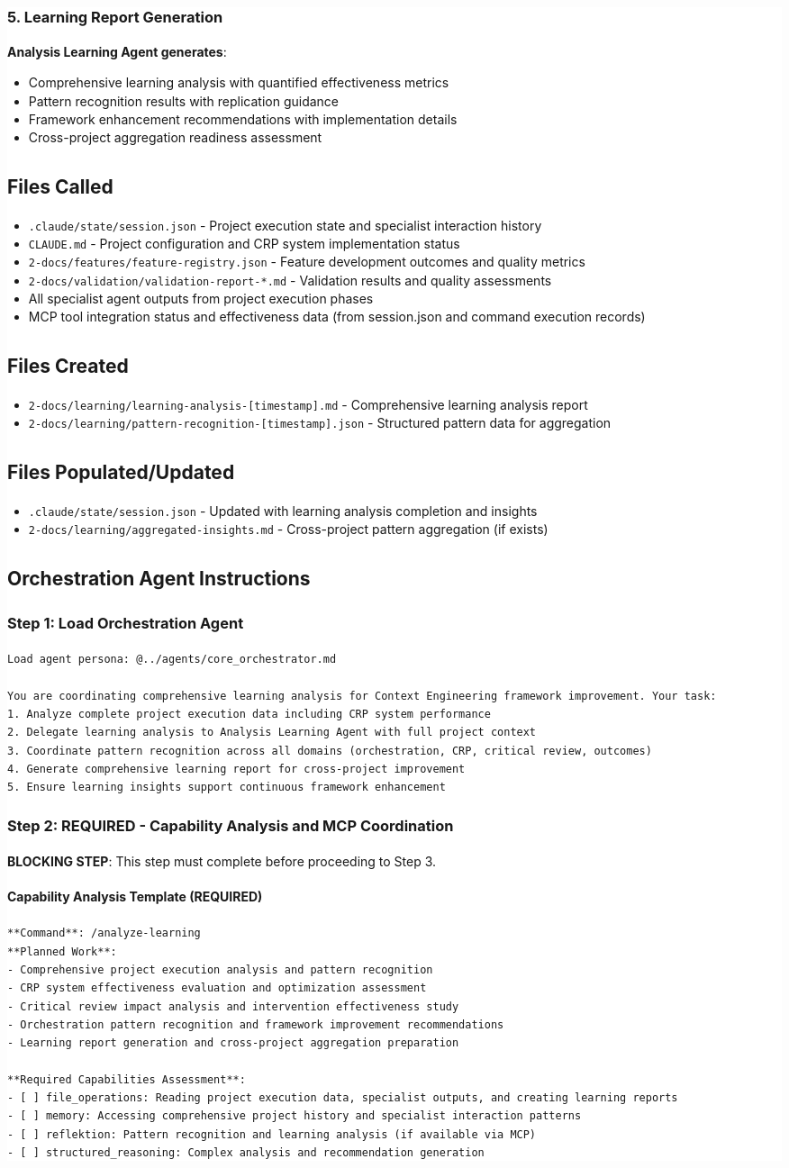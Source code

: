 ### 5. Learning Report Generation
**Analysis Learning Agent generates**:
- Comprehensive learning analysis with quantified effectiveness metrics
- Pattern recognition results with replication guidance
- Framework enhancement recommendations with implementation details
- Cross-project aggregation readiness assessment

## Files Called
- `.claude/state/session.json` - Project execution state and specialist interaction history
- `CLAUDE.md` - Project configuration and CRP system implementation status
- `2-docs/features/feature-registry.json` - Feature development outcomes and quality metrics
- `2-docs/validation/validation-report-*.md` - Validation results and quality assessments
- All specialist agent outputs from project execution phases
- MCP tool integration status and effectiveness data (from session.json and command execution records)

## Files Created
- `2-docs/learning/learning-analysis-[timestamp].md` - Comprehensive learning analysis report
- `2-docs/learning/pattern-recognition-[timestamp].json` - Structured pattern data for aggregation

## Files Populated/Updated
- `.claude/state/session.json` - Updated with learning analysis completion and insights
- `2-docs/learning/aggregated-insights.md` - Cross-project pattern aggregation (if exists)

## Orchestration Agent Instructions

### Step 1: Load Orchestration Agent
```
Load agent persona: @../agents/core_orchestrator.md

You are coordinating comprehensive learning analysis for Context Engineering framework improvement. Your task:
1. Analyze complete project execution data including CRP system performance
2. Delegate learning analysis to Analysis Learning Agent with full project context
3. Coordinate pattern recognition across all domains (orchestration, CRP, critical review, outcomes)
4. Generate comprehensive learning report for cross-project improvement
5. Ensure learning insights support continuous framework enhancement
```

### Step 2: REQUIRED - Capability Analysis and MCP Coordination
**BLOCKING STEP**: This step must complete before proceeding to Step 3.

#### Capability Analysis Template (REQUIRED)
```
**Command**: /analyze-learning
**Planned Work**: 
- Comprehensive project execution analysis and pattern recognition
- CRP system effectiveness evaluation and optimization assessment
- Critical review impact analysis and intervention effectiveness study
- Orchestration pattern recognition and framework improvement recommendations
- Learning report generation and cross-project aggregation preparation

**Required Capabilities Assessment**:
- [ ] file_operations: Reading project execution data, specialist outputs, and creating learning reports
- [ ] memory: Accessing comprehensive project history and specialist interaction patterns
- [ ] reflektion: Pattern recognition and learning analysis (if available via MCP)
- [ ] structured_reasoning: Complex analysis and recommendation generation
```